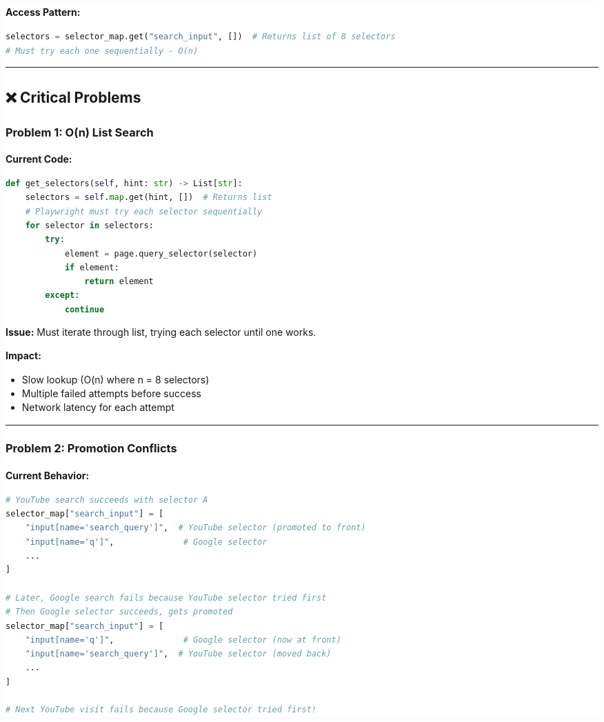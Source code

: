 **Access Pattern:**
```python
selectors = selector_map.get("search_input", [])  # Returns list of 8 selectors
# Must try each one sequentially - O(n)
```

---

## ❌ Critical Problems

### Problem 1: O(n) List Search

**Current Code:**
```python
def get_selectors(self, hint: str) -> List[str]:
    selectors = self.map.get(hint, [])  # Returns list
    # Playwright must try each selector sequentially
    for selector in selectors:
        try:
            element = page.query_selector(selector)
            if element:
                return element
        except:
            continue
```

**Issue:** Must iterate through list, trying each selector until one works.

**Impact:**
- Slow lookup (O(n) where n = 8 selectors)
- Multiple failed attempts before success
- Network latency for each attempt

---

### Problem 2: Promotion Conflicts

**Current Behavior:**
```python
# YouTube search succeeds with selector A
selector_map["search_input"] = [
    "input[name='search_query']",  # YouTube selector (promoted to front)
    "input[name='q']",              # Google selector
    ...
]

# Later, Google search fails because YouTube selector tried first
# Then Google selector succeeds, gets promoted
selector_map["search_input"] = [
    "input[name='q']",              # Google selector (now at front)
    "input[name='search_query']",  # YouTube selector (moved back)
    ...
]

# Next YouTube visit fails because Google selector tried first!
```
